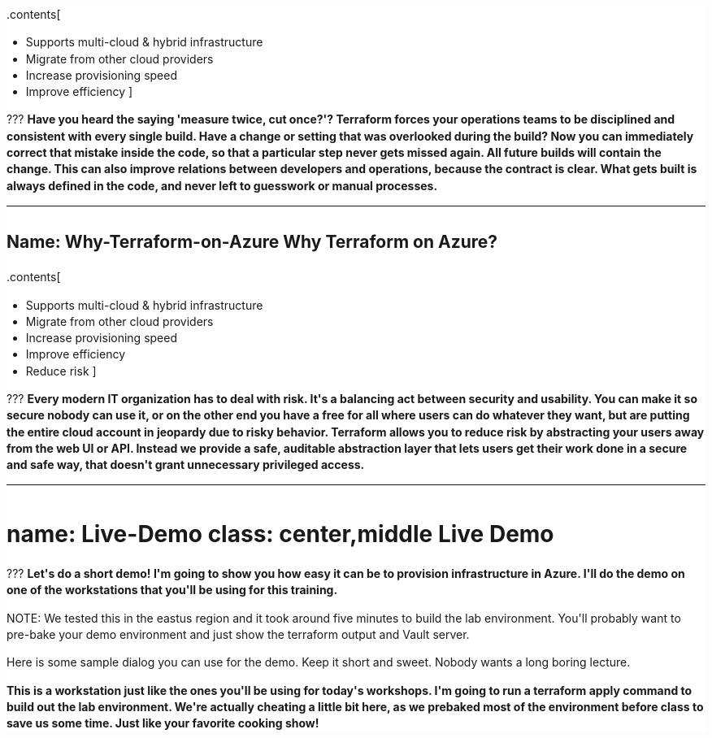 .contents[
* Supports multi-cloud & hybrid infrastructure
* Migrate from other cloud providers
* Increase provisioning speed
* Improve efficiency
]

???
**Have you heard the saying 'measure twice, cut once?'? Terraform forces your operations teams to be disciplined and consistent with every single build. Have a change or setting that was overlooked during the build? Now you can immediately correct that mistake inside the code, so that a particular step never gets missed again. All future builds will contain the change. This can also improve relations between developers and operations, because the contract is clear. What gets built is always defined in the code, and never left to guesswork or manual processes.**

---
Name: Why-Terraform-on-Azure
Why Terraform on Azure?
-------------------------

.contents[
* Supports multi-cloud & hybrid infrastructure
* Migrate from other cloud providers
* Increase provisioning speed
* Improve efficiency
* Reduce risk
]

???
**Every modern IT organization has to deal with risk. It's a balancing act between security and usability. You can make it so secure nobody can use it, or on the other end you have a free for all where users can do whatever they want, but are putting the entire cloud account in jeopardy due to risky behavior. Terraform allows you to reduce risk by abstracting your users away from the web UI or API. Instead we provide a safe, auditable abstraction layer that lets users get their work done in a secure and safe way, that doesn't grant unnecessary privileged access.**

---
name: Live-Demo
class: center,middle
Live Demo
=========================
???
**Let's do a short demo! I'm going to show you how easy it can be to provision infrastructure in Azure. I'll do the demo on one of the workstations that you'll be using for this training.**

NOTE: We tested this in the eastus region and it took around five minutes to build the lab environment. You'll probably want to pre-bake your demo environment and just show the terraform output and Vault server.

Here is some sample dialog you can use for the demo. Keep it short and sweet. Nobody wants a long boring lecture.

**This is a workstation just like the ones you'll be using for today's workshops. I'm going to run a terraform apply command to build out the lab environment. We're actually cheating a little bit here, as we prebaked most of the environment before class to save us some time. Just like your favorite cooking show!**
